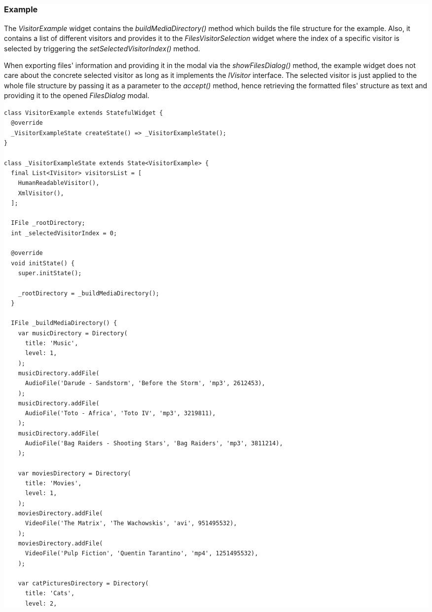 ### Example

The _VisitorExample_ widget contains the _buildMediaDirectory()_ method which builds the file structure for the example. Also, it contains a list of different visitors and provides it to the _FilesVisitorSelection_ widget where the index of a specific visitor is selected by triggering the _setSelectedVisitorIndex()_ method.

When exporting files' information and providing it in the modal via the _showFilesDialog()_ method, the example widget does not care about the concrete selected visitor as long as it implements the _IVisitor_ interface. The selected visitor is just applied to the whole file structure by passing it as a parameter to the _accept()_ method, hence retrieving the formatted files' structure as text and providing it to the opened _FilesDialog_ modal.

```
class VisitorExample extends StatefulWidget {
  @override
  _VisitorExampleState createState() => _VisitorExampleState();
}

class _VisitorExampleState extends State<VisitorExample> {
  final List<IVisitor> visitorsList = [
    HumanReadableVisitor(),
    XmlVisitor(),
  ];

  IFile _rootDirectory;
  int _selectedVisitorIndex = 0;

  @override
  void initState() {
    super.initState();

    _rootDirectory = _buildMediaDirectory();
  }

  IFile _buildMediaDirectory() {
    var musicDirectory = Directory(
      title: 'Music',
      level: 1,
    );
    musicDirectory.addFile(
      AudioFile('Darude - Sandstorm', 'Before the Storm', 'mp3', 2612453),
    );
    musicDirectory.addFile(
      AudioFile('Toto - Africa', 'Toto IV', 'mp3', 3219811),
    );
    musicDirectory.addFile(
      AudioFile('Bag Raiders - Shooting Stars', 'Bag Raiders', 'mp3', 3811214),
    );

    var moviesDirectory = Directory(
      title: 'Movies',
      level: 1,
    );
    moviesDirectory.addFile(
      VideoFile('The Matrix', 'The Wachowskis', 'avi', 951495532),
    );
    moviesDirectory.addFile(
      VideoFile('Pulp Fiction', 'Quentin Tarantino', 'mp4', 1251495532),
    );

    var catPicturesDirectory = Directory(
      title: 'Cats',
      level: 2,
```